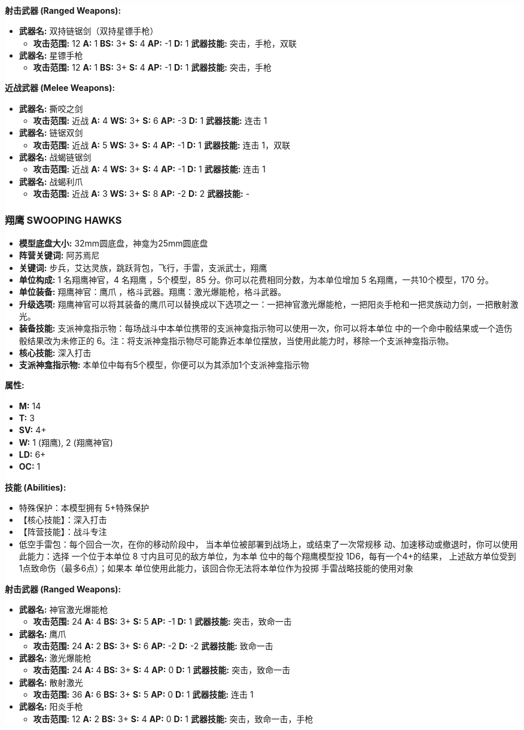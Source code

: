 **射击武器 (Ranged Weapons):**
*   **武器名:** 双持链锯剑（双持星镖手枪）
    *   **攻击范围:** 12 **A:** 1 **BS:** 3+ **S:** 4 **AP:** -1 **D:** 1 **武器技能:** 突击，手枪，双联
*   **武器名:** 星镖手枪
    *   **攻击范围:** 12 **A:** 1 **BS:** 3+ **S:** 4 **AP:** -1 **D:** 1 **武器技能:** 突击，手枪

**近战武器 (Melee Weapons):**
*   **武器名:** 撕咬之剑
    *   **攻击范围:** 近战 **A:** 4 **WS:** 3+ **S:** 6 **AP:** -3 **D:** 1 **武器技能:** 连击 1
*   **武器名:** 链锯双剑
    *   **攻击范围:** 近战 **A:** 5 **WS:** 3+ **S:** 4 **AP:** -1 **D:** 1 **武器技能:** 连击 1，双联
*   **武器名:** 战蝎链锯剑
    *   **攻击范围:** 近战 **A:** 4 **WS:** 3+ **S:** 4 **AP:** -1 **D:** 1 **武器技能:** 连击 1
*   **武器名:** 战蝎利爪
    *   **攻击范围:** 近战 **A:** 3 **WS:** 3+ **S:** 8 **AP:** -2 **D:** 2 **武器技能:** -

### 翔鹰 SWOOPING HAWKS
*   **模型底盘大小:** 32mm圆底盘，神龛为25mm圆底盘
*   **阵营关键词:** 阿苏焉尼
*   **关键词:** 步兵，艾达灵族，跳跃背包，飞行，手雷，支派武士，翔鹰
*   **单位构成:** 1 名翔鹰神官，4 名翔鹰 ，5个模型，85 分。你可以花费相同分数，为本单位增加 5 名翔鹰，一共10个模型，170 分。
*   **单位装备:** 翔鹰神官：鹰爪 ，格斗武器。翔鹰：激光爆能枪，格斗武器。
*   **升级选项:** 翔鹰神官可以将其装备的鹰爪可以替换成以下选项之一：一把神官激光爆能枪，一把阳炎手枪和一把灵族动力剑，一把散射激光。
*   **装备技能:** 支派神龛指示物：每场战斗中本单位携带的支派神龛指示物可以使用一次，你可以将本单位 中的一个命中骰结果或一个造伤骰结果改为未修正的 6。注：将支派神龛指示物尽可能靠近本单位摆放，当使用此能力时，移除一个支派神龛指示物。
*   **核心技能:** 深入打击
*   **支派神龛指示物:** 本单位中每有5个模型，你便可以为其添加1个支派神龛指示物

**属性:**
*   **M:** 14
*   **T:** 3
*   **SV:** 4+
*   **W:** 1 (翔鹰), 2 (翔鹰神官)
*   **LD:** 6+
*   **OC:** 1

**技能 (Abilities):**
*   特殊保护：本模型拥有 5+特殊保护
*   【核心技能】：深入打击
*   【阵营技能】：战斗专注
*   低空手雷包：每个回合一次，在你的移动阶段中， 当本单位被部署到战场上，或结束了一次常规移 动、加速移动或撤退时，你可以使用此能力：选择 一个位于本单位 8 寸内且可见的敌方单位，为本单 位中的每个翔鹰模型投 1D6，每有一个4+的结果， 上述敌方单位受到1点致命伤（最多6点）；如果本 单位使用此能力，该回合你无法将本单位作为投掷 手雷战略技能的使用对象

**射击武器 (Ranged Weapons):**
*   **武器名:** 神官激光爆能枪
    *   **攻击范围:** 24 **A:** 4 **BS:** 3+ **S:** 5 **AP:** -1 **D:** 1 **武器技能:** 突击，致命一击
*   **武器名:** 鹰爪
    *   **攻击范围:** 24 **A:** 2 **BS:** 3+ **S:** 6 **AP:** -2 **D:** -2 **武器技能:** 致命一击
*   **武器名:** 激光爆能枪
    *   **攻击范围:** 24 **A:** 4 **BS:** 3+ **S:** 4 **AP:** 0 **D:** 1 **武器技能:** 突击，致命一击
*   **武器名:** 散射激光
    *   **攻击范围:** 36 **A:** 6 **BS:** 3+ **S:** 5 **AP:** 0 **D:** 1 **武器技能:** 连击 1
*   **武器名:** 阳炎手枪
    *   **攻击范围:** 12 **A:** 2 **BS:** 3+ **S:** 4 **AP:** 0 **D:** 1 **武器技能:** 突击，致命一击，手枪
